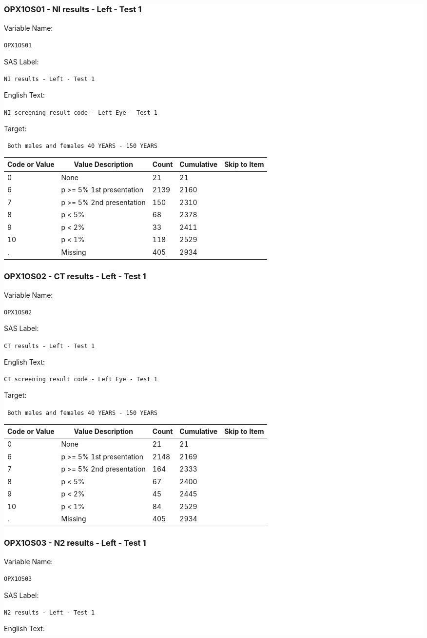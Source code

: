 ### OPX1OS01 - NI results - Left - Test 1

Variable Name:

    OPX1OS01
SAS Label:

    NI results - Left - Test 1
English Text:

    NI screening result code - Left Eye - Test 1
Target:

     Both males and females 40 YEARS - 150 YEARS
Code or Value | Value Description | Count | Cumulative | Skip to Item  
---|---|---|---|---  
0 | None | 21 | 21 |   
6 | p >= 5% 1st presentation | 2139 | 2160 |   
7 | p >= 5% 2nd presentation | 150 | 2310 |   
8 | p < 5% | 68 | 2378 |   
9 | p < 2% | 33 | 2411 |   
10 | p < 1% | 118 | 2529 |   
. | Missing | 405 | 2934 |   
  
### OPX1OS02 - CT results - Left - Test 1

Variable Name:

    OPX1OS02
SAS Label:

    CT results - Left - Test 1
English Text:

    CT screening result code - Left Eye - Test 1
Target:

     Both males and females 40 YEARS - 150 YEARS
Code or Value | Value Description | Count | Cumulative | Skip to Item  
---|---|---|---|---  
0 | None | 21 | 21 |   
6 | p >= 5% 1st presentation | 2148 | 2169 |   
7 | p >= 5% 2nd presentation | 164 | 2333 |   
8 | p < 5% | 67 | 2400 |   
9 | p < 2% | 45 | 2445 |   
10 | p < 1% | 84 | 2529 |   
. | Missing | 405 | 2934 |   
  
### OPX1OS03 - N2 results - Left - Test 1

Variable Name:

    OPX1OS03
SAS Label:

    N2 results - Left - Test 1
English Text:

